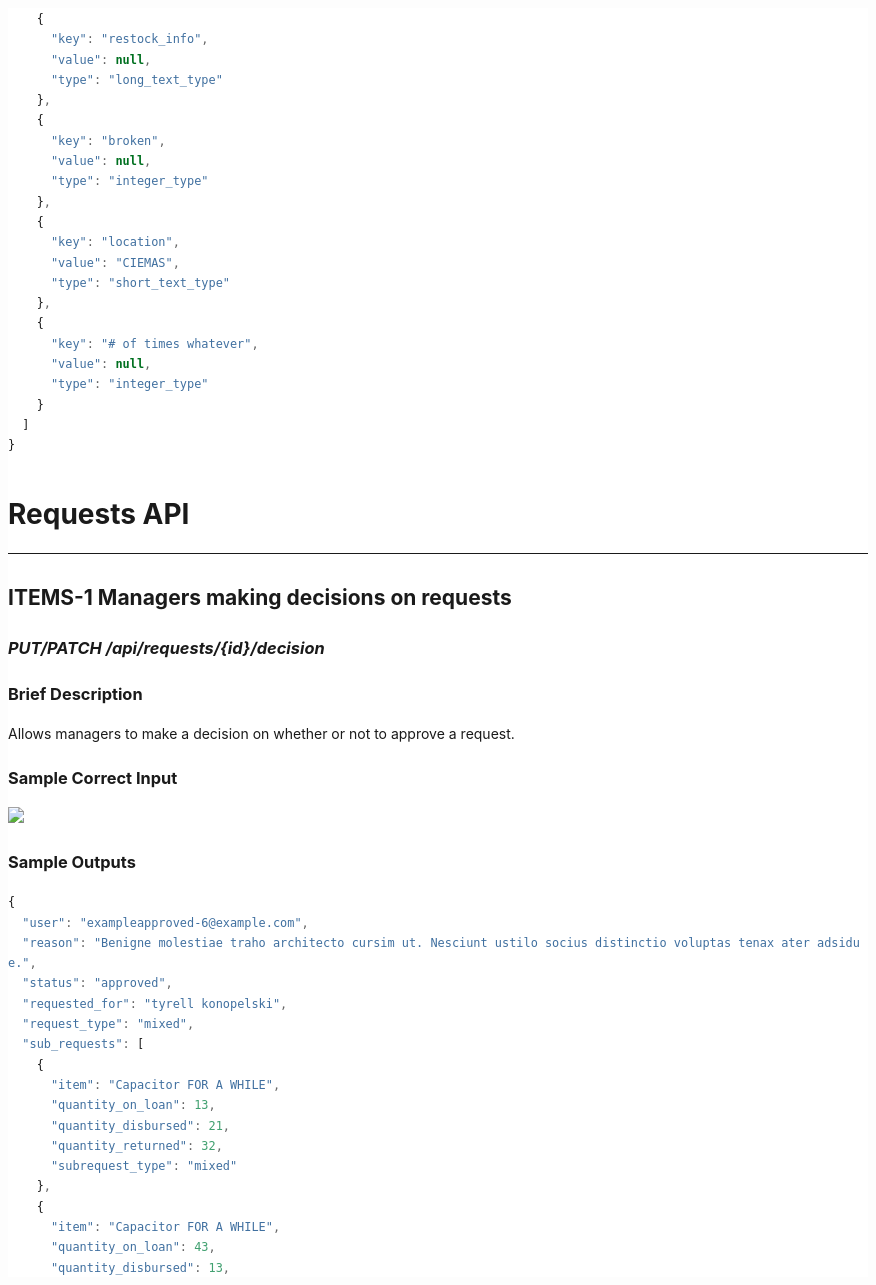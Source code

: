 ```javascript
    {
      "key": "restock_info",
      "value": null,
      "type": "long_text_type"
    },
    {
      "key": "broken",
      "value": null,
      "type": "integer_type"
    },
    {
      "key": "location",
      "value": "CIEMAS",
      "type": "short_text_type"
    },
    {
      "key": "# of times whatever",
      "value": null,
      "type": "integer_type"
    }
  ]
}
```

# Requests API #
----------

## ITEMS-1 Managers making decisions on requests ##

### *PUT/PATCH /api/requests/{id}/decision* ###

### Brief Description ###
Allows managers to make a decision on whether or not to approve a request.

### Sample Correct Input ###

![](http://i.imgur.com/1aAxYWp.png)

### Sample Outputs ###

```javascript
{
  "user": "exampleapproved-6@example.com",
  "reason": "Benigne molestiae traho architecto cursim ut. Nesciunt ustilo socius distinctio voluptas tenax ater adsidue.",
  "status": "approved",
  "requested_for": "tyrell konopelski",
  "request_type": "mixed",
  "sub_requests": [
    {
      "item": "Capacitor FOR A WHILE",
      "quantity_on_loan": 13,
      "quantity_disbursed": 21,
      "quantity_returned": 32,
      "subrequest_type": "mixed"
    },
    {
      "item": "Capacitor FOR A WHILE",
      "quantity_on_loan": 43,
      "quantity_disbursed": 13,
```